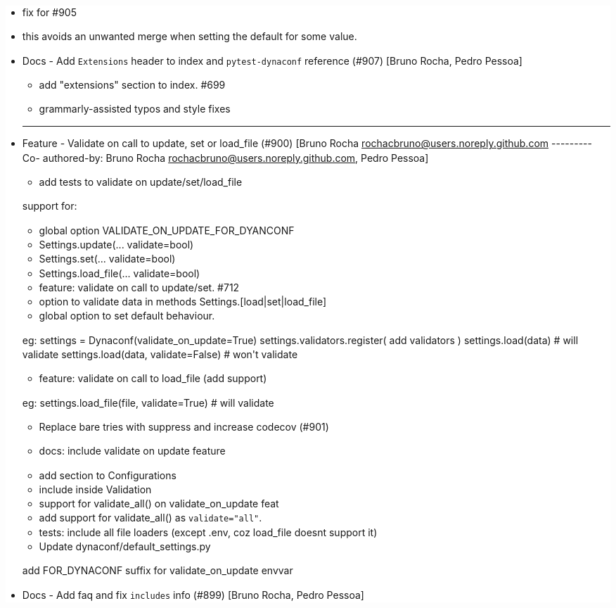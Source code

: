   * fix for #905

  - this avoids an unwanted merge when setting the default for some value.
- Docs - Add `Extensions` header to index and `pytest-dynaconf`
  reference (#907) [Bruno Rocha, Pedro Pessoa]

  * add "extensions" section to index. #699

  * grammarly-assisted typos and style fixes

  ---------
- Feature - Validate on call to update, set or load_file (#900) [Bruno
  Rocha <rochacbruno@users.noreply.github.com>    ---------    Co-
  authored-by: Bruno Rocha <rochacbruno@users.noreply.github.com>, Pedro
  Pessoa]

  * add tests to validate on update/set/load_file

  support for:
  - global option VALIDATE_ON_UPDATE_FOR_DYANCONF
  - Settings.update(... validate=bool)
  - Settings.set(... validate=bool)
  - Settings.load_file(... validate=bool)

  * feature: validate on call to update/set. #712

  - option to validate data in methods Settings.[load|set|load_file]
  - global option to set default behaviour.

  eg:
  	settings = Dynaconf(validate_on_update=True)
  	settings.validators.register( add validators )
  	settings.load(data) # will validate
  	settings.load(data, validate=False) # won't validate

  * feature: validate on call to load_file (add support)

  eg:
  settings.load_file(file, validate=True) # will validate

  * Replace bare tries with suppress and increase codecov (#901)

  * docs: include validate on update feature

  - add section to Configurations
  - include inside Validation

  * support for validate_all() on validate_on_update feat

  - add support for validate_all() as `validate="all"`.
  - tests: include all file loaders
  	(except .env, coz load_file doesnt support it)

  * Update dynaconf/default_settings.py

  add FOR_DYNACONF suffix for validate_on_update envvar
- Docs - Add faq and fix `includes` info (#899) [Bruno Rocha, Pedro
  Pessoa]
